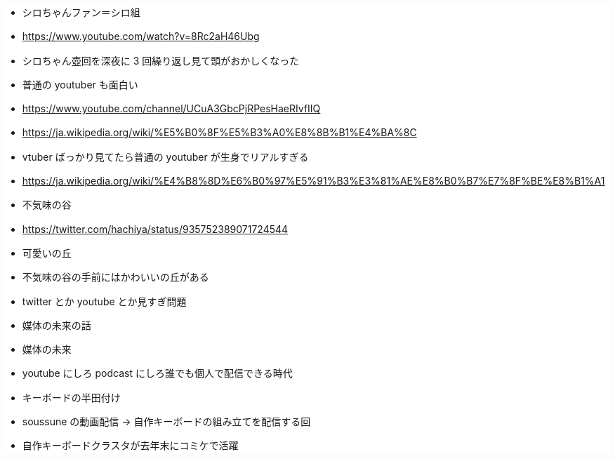 
* シロちゃんファン＝シロ組



* https://www.youtube.com/watch?v=8Rc2aH46Ubg



* シロちゃん壺回を深夜に 3 回繰り返し見て頭がおかしくなった



* 普通の youtuber も面白い



* https://www.youtube.com/channel/UCuA3GbcPjRPesHaeRIvfIIQ



* https://ja.wikipedia.org/wiki/%E5%B0%8F%E5%B3%A0%E8%8B%B1%E4%BA%8C



* vtuber ばっかり見てたら普通の youtuber が生身でリアルすぎる



* https://ja.wikipedia.org/wiki/%E4%B8%8D%E6%B0%97%E5%91%B3%E3%81%AE%E8%B0%B7%E7%8F%BE%E8%B1%A1



* 不気味の谷



* https://twitter.com/hachiya/status/935752389071724544



* 可愛いの丘



* 不気味の谷の手前にはかわいいの丘がある



* twitter とか youtube とか見すぎ問題



* 媒体の未来の話



* 媒体の未来



* youtube にしろ podcast にしろ誰でも個人で配信できる時代



* キーボードの半田付け



* soussune の動画配信 → 自作キーボードの組み立てを配信する回



* 自作キーボードクラスタが去年末にコミケで活躍


